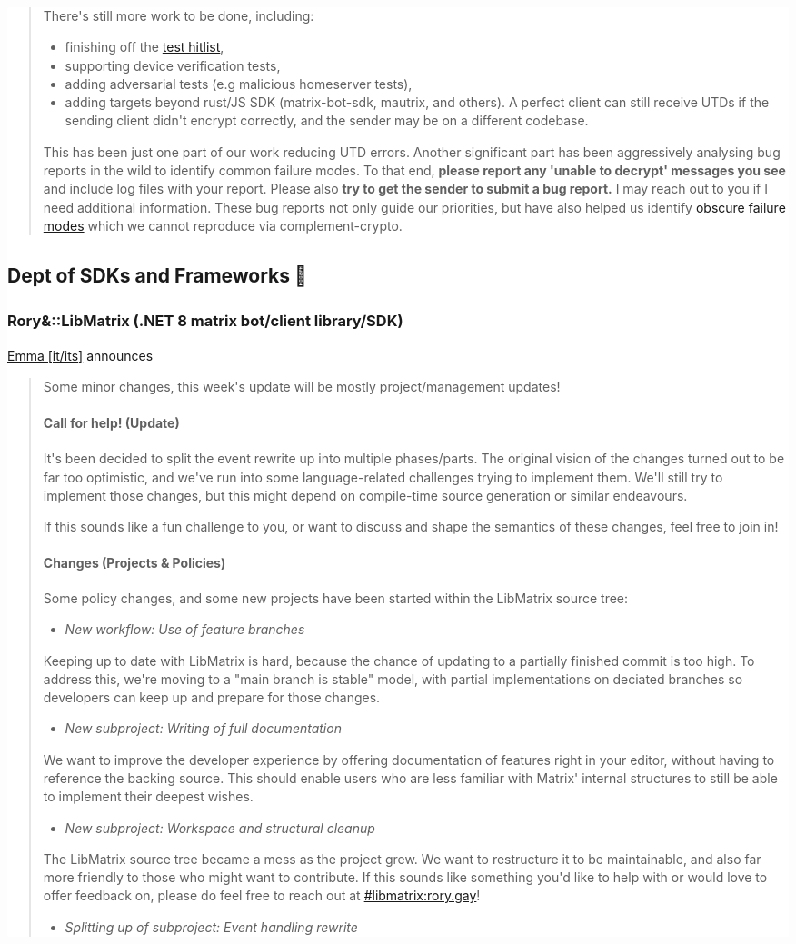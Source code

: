 >
> There's still more work to be done, including:
>
> * finishing off the [test hitlist](https://github.com/matrix-org/complement-crypto/blob/main/TEST_HITLIST.md),
> * supporting device verification tests,
> * adding adversarial tests (e.g malicious homeserver tests),
> * adding targets beyond rust/JS SDK (matrix-bot-sdk, mautrix, and others). A perfect client can still receive UTDs if the sending client didn't encrypt correctly, and the sender may be on a different codebase.
>
> This has been just one part of our work reducing UTD errors. Another significant part has been aggressively analysing bug reports in the wild to identify common failure modes. To that end, **please report any 'unable to decrypt' messages you see** and include log files with your report. Please also **try to get the sender to submit a bug report.** I may reach out to you if I need additional information. These bug reports not only guide our priorities, but have also helped us identify [obscure failure modes](https://github.com/element-hq/synapse/issues/17117) which we cannot reproduce via complement-crypto.

## Dept of SDKs and Frameworks 🧰

### Rory&::LibMatrix (.NET 8 matrix bot/client library/SDK)

[Emma [it/its]](https://matrix.to/#/@emma:rory.gay) announces

>
> Some minor changes, this week's update will be mostly project/management updates!
>
> #### Call for help! (Update)
>
> It's been decided to split the event rewrite up into multiple phases/parts. The original vision of the changes turned out to be far too optimistic, and we've run into some language-related challenges trying to implement them.
> We'll still try to implement those changes, but this might depend on compile-time source generation or similar endeavours.
>
> If this sounds like a fun challenge to you, or want to discuss and shape the semantics of these changes, feel free to join in!
>
> #### Changes (Projects & Policies)
>
> Some policy changes, and some new projects have been started within the LibMatrix source tree:
>
> * *New workflow: Use of feature branches*
>
> Keeping up to date with LibMatrix is hard, because the chance of updating to a partially finished commit is too high.
> To address this, we're moving to a "main branch is stable" model, with partial implementations on deciated branches so developers can keep up and prepare for those changes.
>
> * *New subproject: Writing of full documentation*
>
> We want to improve the developer experience by offering documentation of features right in your editor, without having to reference the backing source. This should enable users who are less familiar with Matrix' internal structures to still be able to implement their deepest wishes.
>
> * *New subproject: Workspace and structural cleanup*
>
> The LibMatrix source tree became a mess as the project grew. We want to restructure it to be maintainable, and also far more friendly to those who might want to contribute. If this sounds like something you'd like to help with or would love to offer feedback on, please do feel free to reach out at [#libmatrix:rory.gay](https://matrix.to/#/#libmatrix:rory.gay)!
>
> * *Splitting up of subproject: Event handling rewrite*